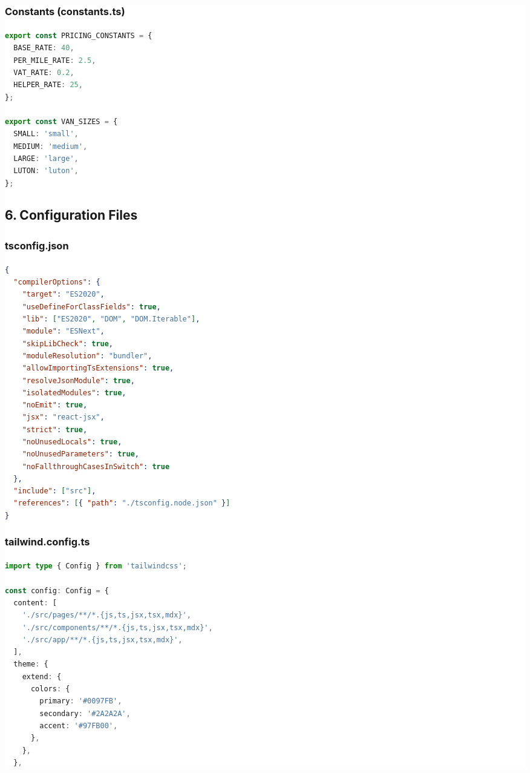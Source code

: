 ### Constants (constants.ts)
```typescript
export const PRICING_CONSTANTS = {
  BASE_RATE: 40,
  PER_MILE_RATE: 2.5,
  VAT_RATE: 0.2,
  HELPER_RATE: 25,
};

export const VAN_SIZES = {
  SMALL: 'small',
  MEDIUM: 'medium',
  LARGE: 'large',
  LUTON: 'luton',
};
```

## 6. Configuration Files

### tsconfig.json
```json
{
  "compilerOptions": {
    "target": "ES2020",
    "useDefineForClassFields": true,
    "lib": ["ES2020", "DOM", "DOM.Iterable"],
    "module": "ESNext",
    "skipLibCheck": true,
    "moduleResolution": "bundler",
    "allowImportingTsExtensions": true,
    "resolveJsonModule": true,
    "isolatedModules": true,
    "noEmit": true,
    "jsx": "react-jsx",
    "strict": true,
    "noUnusedLocals": true,
    "noUnusedParameters": true,
    "noFallthroughCasesInSwitch": true
  },
  "include": ["src"],
  "references": [{ "path": "./tsconfig.node.json" }]
}
```

### tailwind.config.ts
```typescript
import type { Config } from 'tailwindcss';

const config: Config = {
  content: [
    './src/pages/**/*.{js,ts,jsx,tsx,mdx}',
    './src/components/**/*.{js,ts,jsx,tsx,mdx}',
    './src/app/**/*.{js,ts,jsx,tsx,mdx}',
  ],
  theme: {
    extend: {
      colors: {
        primary: '#0097FB',
        secondary: '#2A2A2A',
        accent: '#97FB00',
      },
    },
  },
```
